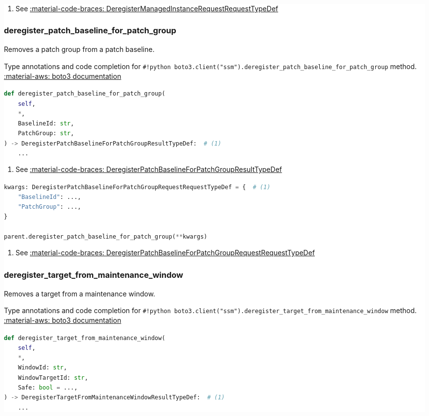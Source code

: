 1. See [:material-code-braces: DeregisterManagedInstanceRequestRequestTypeDef](./type_defs.md#deregistermanagedinstancerequestrequesttypedef) 

### deregister\_patch\_baseline\_for\_patch\_group

Removes a patch group from a patch baseline.

Type annotations and code completion for `#!python boto3.client("ssm").deregister_patch_baseline_for_patch_group` method.
[:material-aws: boto3 documentation](https://boto3.amazonaws.com/v1/documentation/api/latest/reference/services/ssm.html#SSM.Client.deregister_patch_baseline_for_patch_group)

```python title="Method definition"
def deregister_patch_baseline_for_patch_group(
    self,
    *,
    BaselineId: str,
    PatchGroup: str,
) -> DeregisterPatchBaselineForPatchGroupResultTypeDef:  # (1)
    ...
```

1. See [:material-code-braces: DeregisterPatchBaselineForPatchGroupResultTypeDef](./type_defs.md#deregisterpatchbaselineforpatchgroupresulttypedef) 


```python title="Usage example with kwargs"
kwargs: DeregisterPatchBaselineForPatchGroupRequestRequestTypeDef = {  # (1)
    "BaselineId": ...,
    "PatchGroup": ...,
}

parent.deregister_patch_baseline_for_patch_group(**kwargs)
```

1. See [:material-code-braces: DeregisterPatchBaselineForPatchGroupRequestRequestTypeDef](./type_defs.md#deregisterpatchbaselineforpatchgrouprequestrequesttypedef) 

### deregister\_target\_from\_maintenance\_window

Removes a target from a maintenance window.

Type annotations and code completion for `#!python boto3.client("ssm").deregister_target_from_maintenance_window` method.
[:material-aws: boto3 documentation](https://boto3.amazonaws.com/v1/documentation/api/latest/reference/services/ssm.html#SSM.Client.deregister_target_from_maintenance_window)

```python title="Method definition"
def deregister_target_from_maintenance_window(
    self,
    *,
    WindowId: str,
    WindowTargetId: str,
    Safe: bool = ...,
) -> DeregisterTargetFromMaintenanceWindowResultTypeDef:  # (1)
    ...
```
